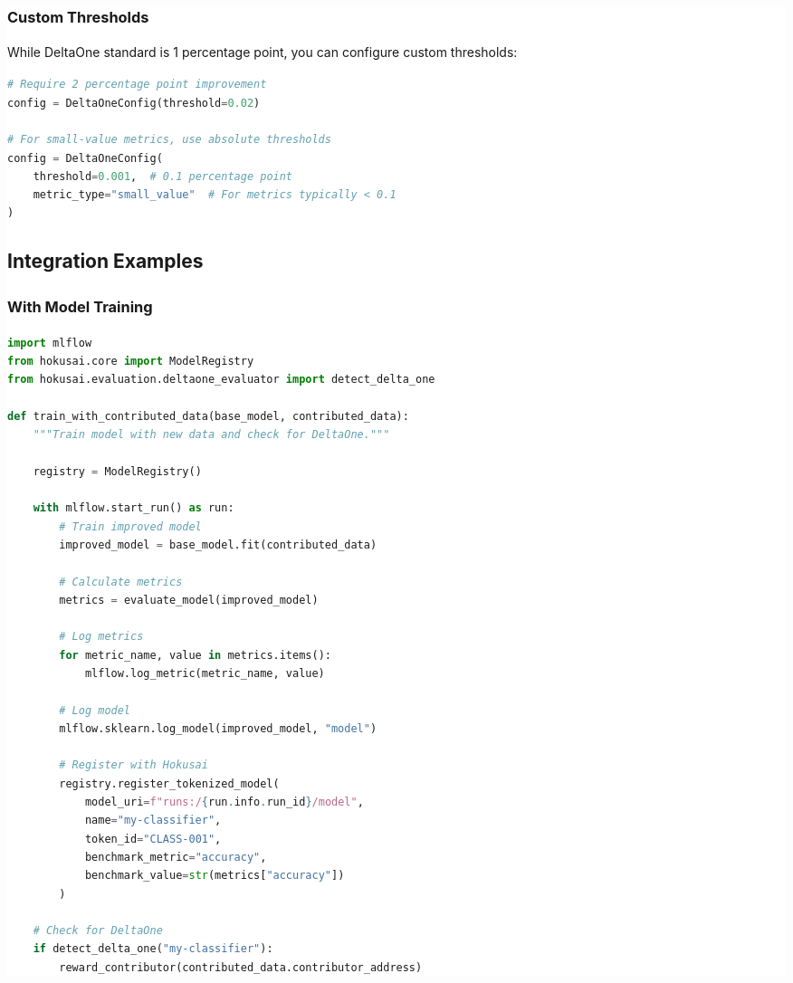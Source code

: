 ### Custom Thresholds

While DeltaOne standard is 1 percentage point, you can configure custom thresholds:

```python
# Require 2 percentage point improvement
config = DeltaOneConfig(threshold=0.02)

# For small-value metrics, use absolute thresholds
config = DeltaOneConfig(
    threshold=0.001,  # 0.1 percentage point
    metric_type="small_value"  # For metrics typically < 0.1
)
```

## Integration Examples

### With Model Training

```python
import mlflow
from hokusai.core import ModelRegistry
from hokusai.evaluation.deltaone_evaluator import detect_delta_one

def train_with_contributed_data(base_model, contributed_data):
    """Train model with new data and check for DeltaOne."""
    
    registry = ModelRegistry()
    
    with mlflow.start_run() as run:
        # Train improved model
        improved_model = base_model.fit(contributed_data)
        
        # Calculate metrics
        metrics = evaluate_model(improved_model)
        
        # Log metrics
        for metric_name, value in metrics.items():
            mlflow.log_metric(metric_name, value)
        
        # Log model
        mlflow.sklearn.log_model(improved_model, "model")
        
        # Register with Hokusai
        registry.register_tokenized_model(
            model_uri=f"runs:/{run.info.run_id}/model",
            name="my-classifier",
            token_id="CLASS-001",
            benchmark_metric="accuracy",
            benchmark_value=str(metrics["accuracy"])
        )
    
    # Check for DeltaOne
    if detect_delta_one("my-classifier"):
        reward_contributor(contributed_data.contributor_address)
```
